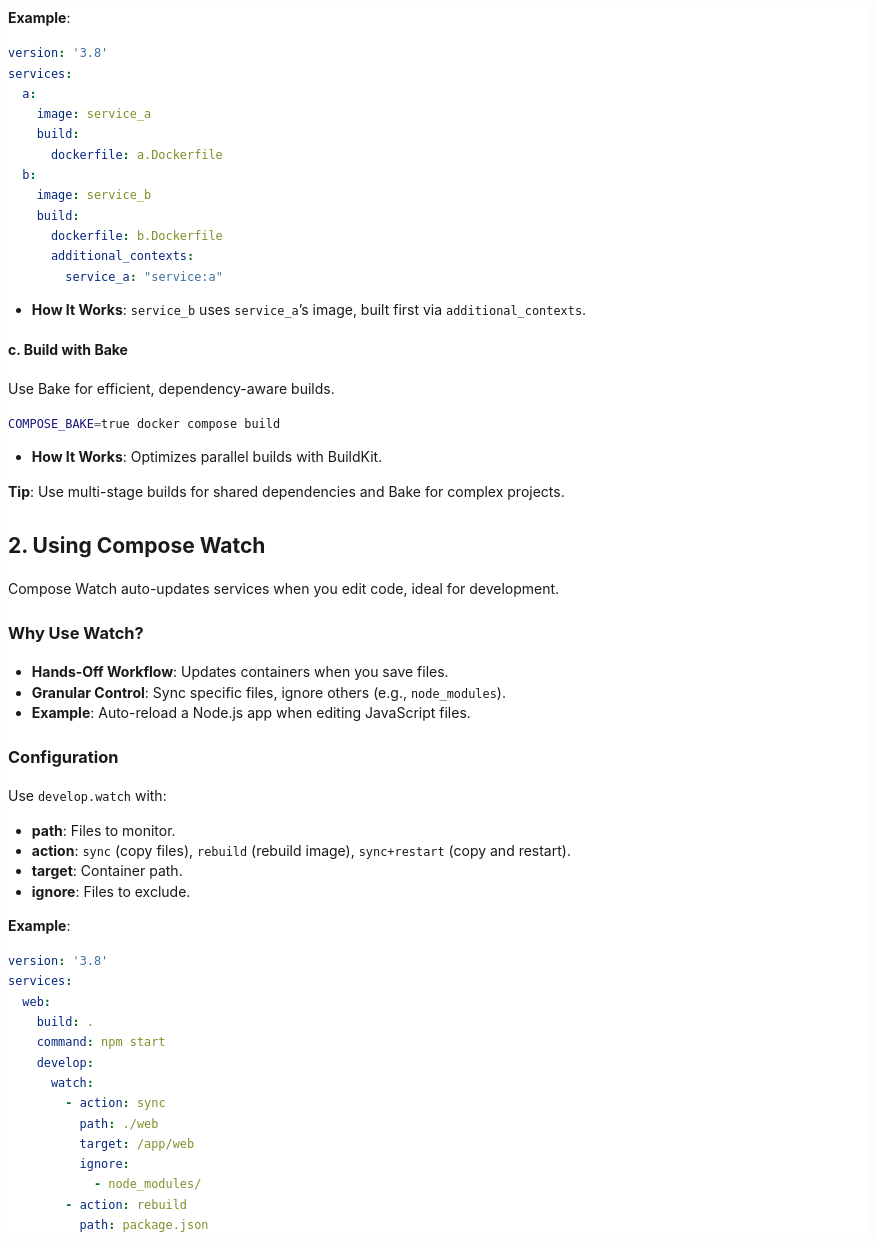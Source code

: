 **Example**:
```yaml
version: '3.8'
services:
  a:
    image: service_a
    build:
      dockerfile: a.Dockerfile
  b:
    image: service_b
    build:
      dockerfile: b.Dockerfile
      additional_contexts:
        service_a: "service:a"
```

- **How It Works**: `service_b` uses `service_a`’s image, built first via `additional_contexts`.

#### c. Build with Bake
Use Bake for efficient, dependency-aware builds.
```bash
COMPOSE_BAKE=true docker compose build
```

- **How It Works**: Optimizes parallel builds with BuildKit.

**Tip**: Use multi-stage builds for shared dependencies and Bake for complex projects.

## 2. Using Compose Watch
Compose Watch auto-updates services when you edit code, ideal for development.

### Why Use Watch?
- **Hands-Off Workflow**: Updates containers when you save files.
- **Granular Control**: Sync specific files, ignore others (e.g., `node_modules`).
- **Example**: Auto-reload a Node.js app when editing JavaScript files.

### Configuration
Use `develop.watch` with:
- **path**: Files to monitor.
- **action**: `sync` (copy files), `rebuild` (rebuild image), `sync+restart` (copy and restart).
- **target**: Container path.
- **ignore**: Files to exclude.

**Example**:
```yaml
version: '3.8'
services:
  web:
    build: .
    command: npm start
    develop:
      watch:
        - action: sync
          path: ./web
          target: /app/web
          ignore:
            - node_modules/
        - action: rebuild
          path: package.json
```
